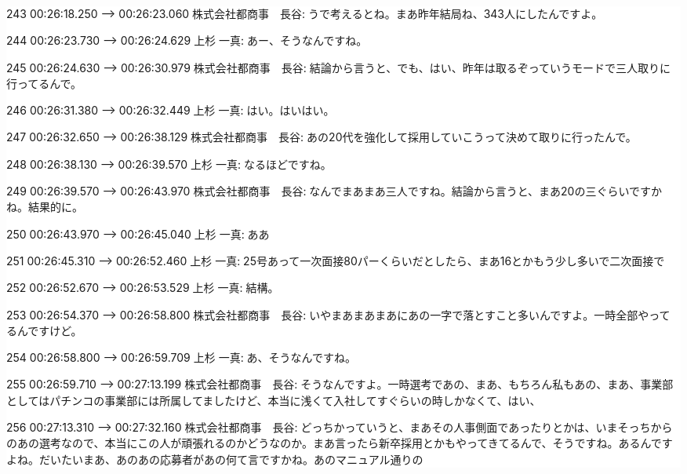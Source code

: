 243
00:26:18.250 --> 00:26:23.060
株式会社都商事　長谷: うで考えるとね。まあ昨年結局ね、343人にしたんですよ。

244
00:26:23.730 --> 00:26:24.629
上杉 一真: あー、そうなんですね。

245
00:26:24.630 --> 00:26:30.979
株式会社都商事　長谷: 結論から言うと、でも、はい、昨年は取るぞっていうモードで三人取りに行ってるんで。

246
00:26:31.380 --> 00:26:32.449
上杉 一真: はい。はいはい。

247
00:26:32.650 --> 00:26:38.129
株式会社都商事　長谷: あの20代を強化して採用していこうって決めて取りに行ったんで。

248
00:26:38.130 --> 00:26:39.570
上杉 一真: なるほどですね。

249
00:26:39.570 --> 00:26:43.970
株式会社都商事　長谷: なんでまあまあ三人ですね。結論から言うと、まあ20の三ぐらいですかね。結果的に。

250
00:26:43.970 --> 00:26:45.040
上杉 一真: ああ

251
00:26:45.310 --> 00:26:52.460
上杉 一真: 25号あって一次面接80パーくらいだとしたら、まあ16とかもう少し多いで二次面接で

252
00:26:52.670 --> 00:26:53.529
上杉 一真: 結構。

253
00:26:54.370 --> 00:26:58.800
株式会社都商事　長谷: いやまあまあまあにあの一字で落とすこと多いんですよ。一時全部やってるんですけど。

254
00:26:58.800 --> 00:26:59.709
上杉 一真: あ、そうなんですね。

255
00:26:59.710 --> 00:27:13.199
株式会社都商事　長谷: そうなんですよ。一時選考であの、まあ、もちろん私もあの、まあ、事業部としてはパチンコの事業部には所属してましたけど、本当に浅くて入社してすぐらいの時しかなくて、はい、

256
00:27:13.310 --> 00:27:32.160
株式会社都商事　長谷: どっちかっていうと、まあその人事側面であったりとかは、いまそっちからのあの選考なので、本当にこの人が頑張れるのかどうなのか。まあ言ったら新卒採用とかもやってきてるんで、そうですね。あるんですよね。だいたいまあ、あのあの応募者があの何て言ですかね。あのマニュアル通りの
